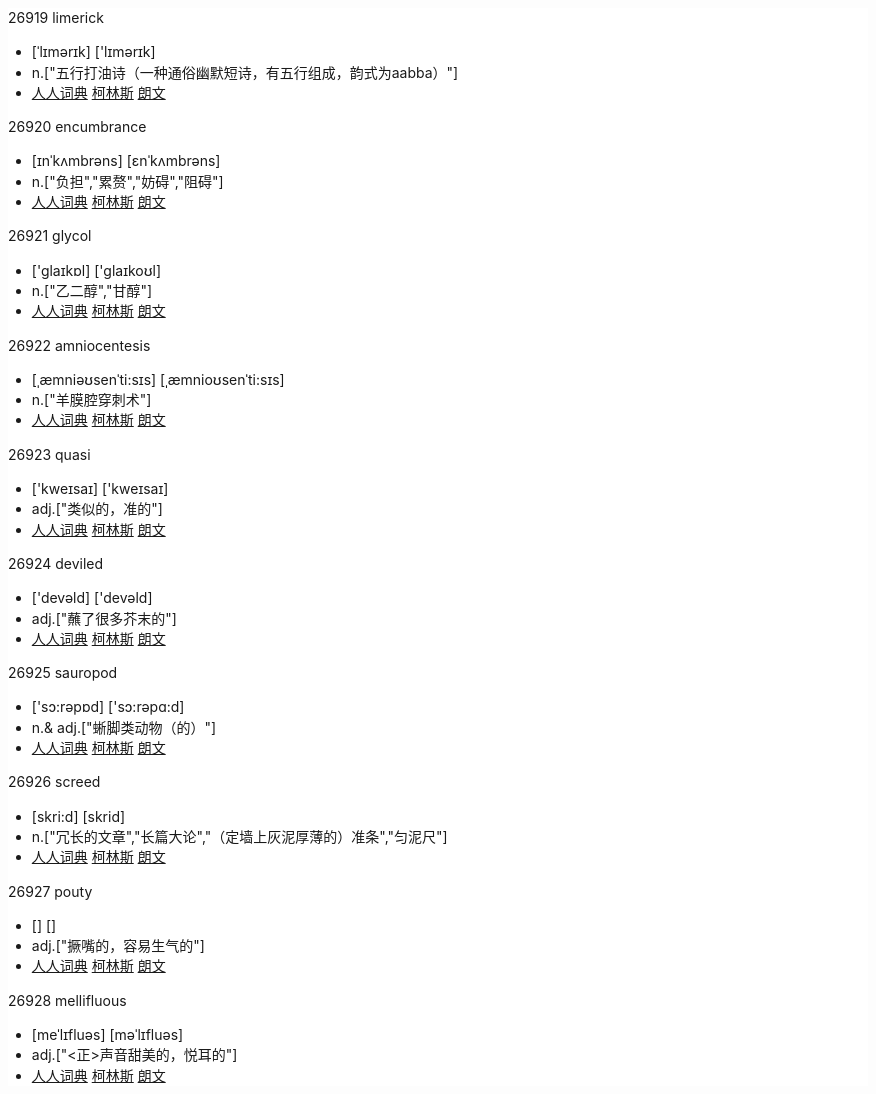 26919 limerick 
- [ˈlɪmərɪk]  ['lɪmərɪk] 
- n.["五行打油诗（一种通俗幽默短诗，有五行组成，韵式为aabba）"]   
- [人人词典](https://www.91dict.com/words?w=limerick) [柯林斯](https://www.collinsdictionary.com/zh/dictionary/english/limerick) [朗文](https://www.ldoceonline.com/dictionary/limerick) 

26920 encumbrance 
- [ɪnˈkʌmbrəns]  [ɛnˈkʌmbrəns] 
- n.["负担","累赘","妨碍","阻碍"]   
- [人人词典](https://www.91dict.com/words?w=encumbrance) [柯林斯](https://www.collinsdictionary.com/zh/dictionary/english/encumbrance) [朗文](https://www.ldoceonline.com/dictionary/encumbrance) 

26921 glycol 
- ['glaɪkɒl]  ['glaɪkoʊl] 
- n.["乙二醇","甘醇"]   
- [人人词典](https://www.91dict.com/words?w=glycol) [柯林斯](https://www.collinsdictionary.com/zh/dictionary/english/glycol) [朗文](https://www.ldoceonline.com/dictionary/glycol) 

26922 amniocentesis 
- [ˌæmniəʊsenˈti:sɪs]  [ˌæmnioʊsenˈti:sɪs] 
- n.["羊膜腔穿刺术"]   
- [人人词典](https://www.91dict.com/words?w=amniocentesis) [柯林斯](https://www.collinsdictionary.com/zh/dictionary/english/amniocentesis) [朗文](https://www.ldoceonline.com/dictionary/amniocentesis) 

26923 quasi 
- ['kweɪsaɪ]  ['kweɪsaɪ] 
- adj.["类似的，准的"]   
- [人人词典](https://www.91dict.com/words?w=quasi) [柯林斯](https://www.collinsdictionary.com/zh/dictionary/english/quasi) [朗文](https://www.ldoceonline.com/dictionary/quasi) 

26924 deviled 
- ['devəld]  ['devəld] 
- adj.["蘸了很多芥末的"]   
- [人人词典](https://www.91dict.com/words?w=deviled) [柯林斯](https://www.collinsdictionary.com/zh/dictionary/english/deviled) [朗文](https://www.ldoceonline.com/dictionary/deviled) 

26925 sauropod 
- ['sɔ:rəpɒd]  ['sɔ:rəpɑ:d] 
- n.& adj.["蜥脚类动物（的）"]   
- [人人词典](https://www.91dict.com/words?w=sauropod) [柯林斯](https://www.collinsdictionary.com/zh/dictionary/english/sauropod) [朗文](https://www.ldoceonline.com/dictionary/sauropod) 

26926 screed 
- [skri:d]  [skrid] 
- n.["冗长的文章","长篇大论","（定墙上灰泥厚薄的）准条","匀泥尺"]   
- [人人词典](https://www.91dict.com/words?w=screed) [柯林斯](https://www.collinsdictionary.com/zh/dictionary/english/screed) [朗文](https://www.ldoceonline.com/dictionary/screed) 

26927 pouty 
- []  [] 
- adj.["撅嘴的，容易生气的"]   
- [人人词典](https://www.91dict.com/words?w=pouty) [柯林斯](https://www.collinsdictionary.com/zh/dictionary/english/pouty) [朗文](https://www.ldoceonline.com/dictionary/pouty) 

26928 mellifluous 
- [meˈlɪfluəs]  [məˈlɪfluəs] 
- adj.["<正>声音甜美的，悦耳的"]   
- [人人词典](https://www.91dict.com/words?w=mellifluous) [柯林斯](https://www.collinsdictionary.com/zh/dictionary/english/mellifluous) [朗文](https://www.ldoceonline.com/dictionary/mellifluous) 
